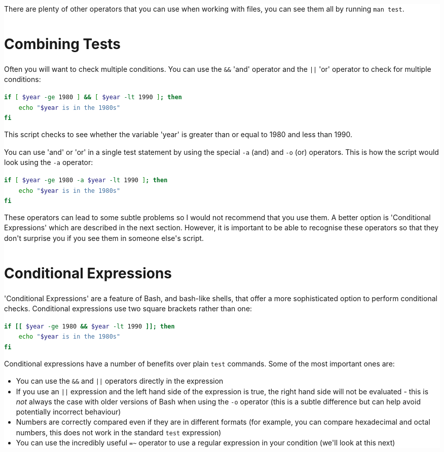 There are plenty of other operators that you can use when working with files, you can see them all by running `man test`.

# Combining Tests

Often you will want to check multiple conditions. You can use the `&&` 'and' operator and the `||` 'or' operator to check for multiple conditions:

```sh
if [ $year -ge 1980 ] && [ $year -lt 1990 ]; then
    echo "$year is in the 1980s"
fi
```

This script checks to see whether the variable 'year' is greater than or equal to 1980 and less than 1990.

You can use 'and' or 'or' in a single test statement by using the special `-a` (and) and `-o` (or) operators. This is how the script would look using the `-a` operator:

```sh
if [ $year -ge 1980 -a $year -lt 1990 ]; then
    echo "$year is in the 1980s"
fi
```

These operators can lead to some subtle problems so I would not recommend that you use them. A better option is 'Conditional Expressions' which are described in the next section. However, it is important to be able to recognise these operators so that they don't surprise you if you see them in someone else's script.

# Conditional Expressions

'Conditional Expressions' are a feature of Bash, and bash-like shells, that offer a more sophisticated option to perform conditional checks. Conditional expressions use two square brackets rather than one:

```sh
if [[ $year -ge 1980 && $year -lt 1990 ]]; then
    echo "$year is in the 1980s"
fi
```

Conditional expressions have a number of benefits over plain `test` commands. Some of the most important ones are:

- You can use the `&&` and `||` operators directly in the expression
- If you use an `||` expression and the left hand side of the expression is true, the right hand side will not be evaluated - this is _not_ always the case with older versions of Bash when using the `-o` operator (this is a subtle difference but can help avoid potentially incorrect behaviour)
- Numbers are correctly compared even if they are in different formats (for example, you can compare hexadecimal and octal numbers, this does not work in the standard `test` expression)
- You can use the incredibly useful `=~` operator to use a regular expression in your condition (we'll look at this next)
